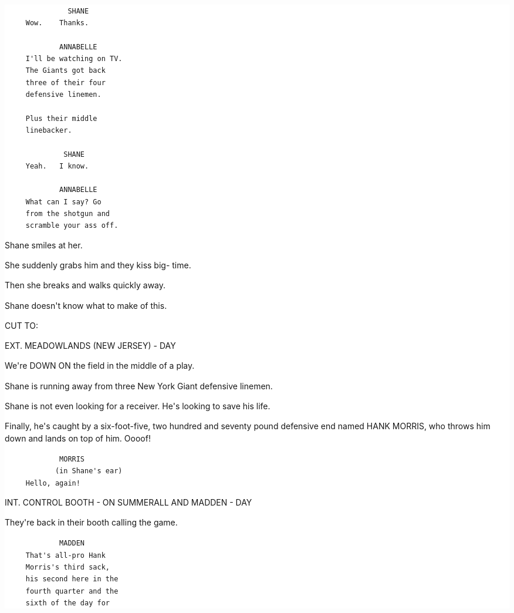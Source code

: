                    SHANE
         Wow.    Thanks.

                 ANNABELLE
         I'll be watching on TV.
         The Giants got back
         three of their four
         defensive linemen.

         Plus their middle
         linebacker.

                  SHANE
         Yeah.   I know.

                 ANNABELLE
         What can I say? Go
         from the shotgun and
         scramble your ass off.

Shane smiles at her.

She suddenly grabs him and they kiss big-
time.

Then she breaks and walks quickly away.

Shane doesn't know what to make of this.

  CUT TO:


EXT. MEADOWLANDS (NEW JERSEY) - DAY

We're DOWN ON the field in the middle of a
play.

Shane is running away from three New York
Giant defensive linemen.

Shane is not even looking for a receiver.
He's looking to save his life.

Finally, he's caught by a six-foot-five, two
hundred and seventy pound defensive end named
HANK MORRIS, who throws him down and lands on
top of him. Oooof!

                 MORRIS
                (in Shane's ear)
         Hello, again!


INT. CONTROL BOOTH - ON SUMMERALL AND MADDEN - DAY

They're back in their booth calling the game.

                 MADDEN
         That's all-pro Hank
         Morris's third sack,
         his second here in the
         fourth quarter and the
         sixth of the day for
